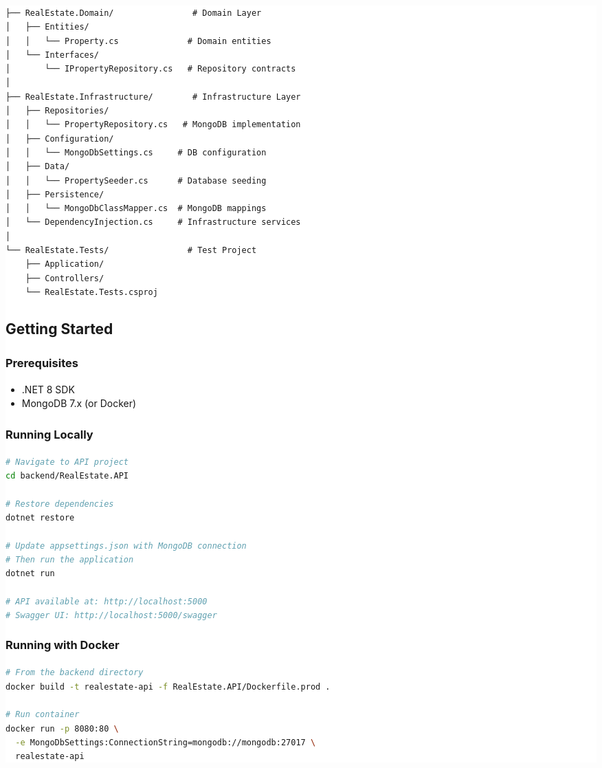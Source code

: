```
├── RealEstate.Domain/                # Domain Layer
│   ├── Entities/
│   │   └── Property.cs              # Domain entities
│   └── Interfaces/
│       └── IPropertyRepository.cs   # Repository contracts
│
├── RealEstate.Infrastructure/        # Infrastructure Layer
│   ├── Repositories/
│   │   └── PropertyRepository.cs   # MongoDB implementation
│   ├── Configuration/
│   │   └── MongoDbSettings.cs     # DB configuration
│   ├── Data/
│   │   └── PropertySeeder.cs      # Database seeding
│   ├── Persistence/
│   │   └── MongoDbClassMapper.cs  # MongoDB mappings
│   └── DependencyInjection.cs     # Infrastructure services
│
└── RealEstate.Tests/                # Test Project
    ├── Application/
    ├── Controllers/
    └── RealEstate.Tests.csproj
```

## Getting Started

### Prerequisites

- .NET 8 SDK
- MongoDB 7.x (or Docker)

### Running Locally

```bash
# Navigate to API project
cd backend/RealEstate.API

# Restore dependencies
dotnet restore

# Update appsettings.json with MongoDB connection
# Then run the application
dotnet run

# API available at: http://localhost:5000
# Swagger UI: http://localhost:5000/swagger
```

### Running with Docker

```bash
# From the backend directory
docker build -t realestate-api -f RealEstate.API/Dockerfile.prod .

# Run container
docker run -p 8080:80 \
  -e MongoDbSettings:ConnectionString=mongodb://mongodb:27017 \
  realestate-api
```

